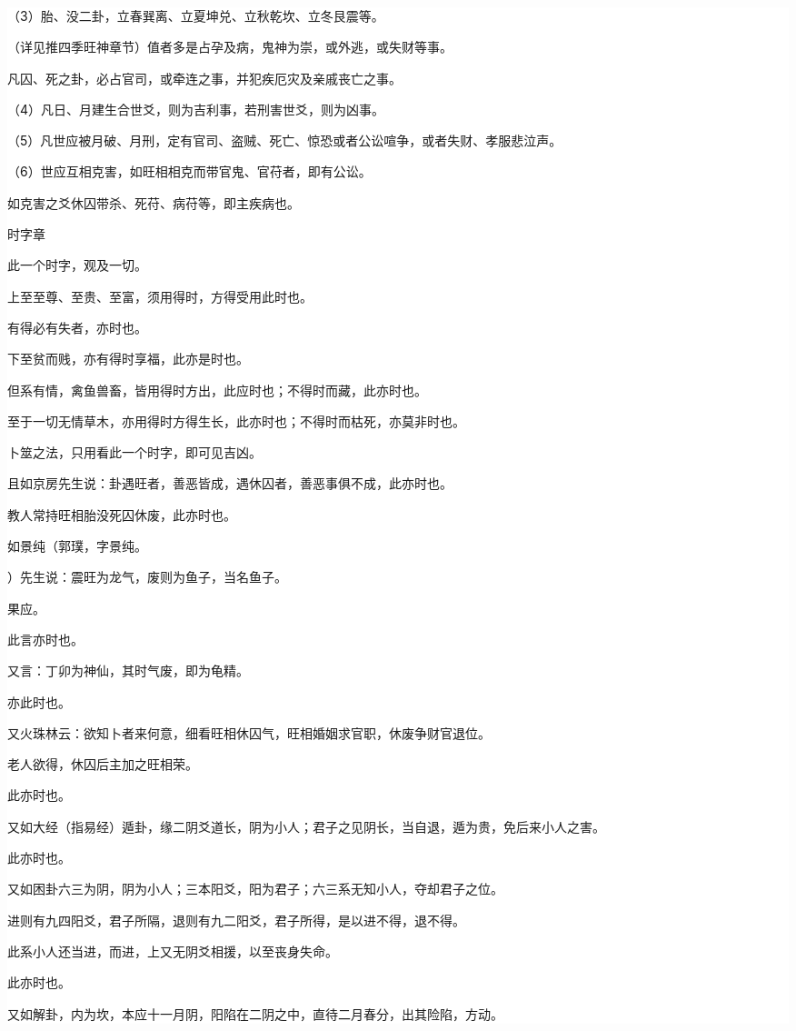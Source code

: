（3）胎、没二卦，立春巽离、立夏坤兑、立秋乾坎、立冬艮震等。

（详见推四季旺神章节）值者多是占孕及病，鬼神为崇，或外逃，或失财等事。

凡囚、死之卦，必占官司，或牵连之事，并犯疾厄灾及亲戚丧亡之事。

（4）凡日、月建生合世爻，则为吉利事，若刑害世爻，则为凶事。

（5）凡世应被月破、月刑，定有官司、盗贼、死亡、惊恐或者公讼喧争，或者失财、孝服悲泣声。

（6）世应互相克害，如旺相相克而带官鬼、官苻者，即有公讼。

如克害之爻休囚带杀、死苻、病苻等，即主疾病也。

时字章

此一个时字，观及一切。

上至至尊、至贵、至富，须用得时，方得受用此时也。

有得必有失者，亦时也。

下至贫而贱，亦有得时享福，此亦是时也。

但系有情，禽鱼兽畜，皆用得时方出，此应时也；不得时而藏，此亦时也。

至于一切无情草木，亦用得时方得生长，此亦时也；不得时而枯死，亦莫非时也。

卜筮之法，只用看此一个时字，即可见吉凶。

且如京房先生说：卦遇旺者，善恶皆成，遇休囚者，善恶事俱不成，此亦时也。

教人常持旺相胎没死囚休废，此亦时也。

如景纯（郭璞，字景纯。

）先生说：震旺为龙气，废则为鱼子，当名鱼子。

果应。

此言亦时也。

又言：丁卯为神仙，其时气废，即为龟精。

亦此时也。

又火珠林云：欲知卜者来何意，细看旺相休囚气，旺相婚姻求官职，休废争财官退位。

老人欲得，休囚后主加之旺相荣。

此亦时也。

又如大经（指易经）遁卦，缘二阴爻道长，阴为小人；君子之见阴长，当自退，遁为贵，免后来小人之害。

此亦时也。

又如困卦六三为阴，阴为小人；三本阳爻，阳为君子；六三系无知小人，夺却君子之位。

进则有九四阳爻，君子所隔，退则有九二阳爻，君子所得，是以进不得，退不得。

此系小人还当进，而进，上又无阴爻相援，以至丧身失命。

此亦时也。

又如解卦，内为坎，本应十一月阴，阳陷在二阴之中，直待二月春分，出其险陷，方动。
